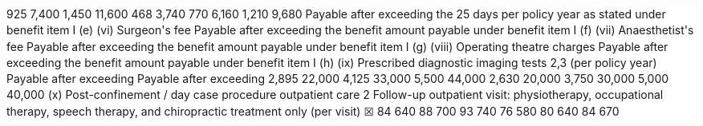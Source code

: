 <td>925</td>
<td>7,400</td>
<td>1,450</td>
<td>11,600</td>
<td>468</td>
<td>3,740</td>
<td>770</td>
<td>6,160</td>
<td>1,210</td>
<td>9,680</td>
</tr>
<tr>
<td colspan="12">Payable after exceeding the 25 days per policy year as stated under benefit item I (e)</td>
</tr>
<tr>
<td>(vi) Surgeon's fee</td>
<td colspan="12">Payable after exceeding the benefit amount payable under benefit item I (f)</td>
</tr>
<tr>
<td>(vii) Anaesthetist's fee</td>
<td colspan="12">Payable after exceeding the benefit amount payable under benefit item I (g)</td>
</tr>
<tr>
<td>(viii) Operating theatre charges</td>
<td colspan="12">Payable after exceeding the benefit amount payable under benefit item I (h)</td>
</tr>
<tr>
<td rowspan="2">(ix) Prescribed diagnostic imaging tests 2,3 (per policy year)</td>
<td colspan="6">Payable after exceeding</td>
<td colspan="6">Payable after exceeding</td>
</tr>
<tr>
<td>2,895</td>
<td>22,000</td>
<td>4,125</td>
<td>33,000</td>
<td>5,500</td>
<td>44,000</td>
<td>2,630</td>
<td>20,000</td>
<td>3,750</td>
<td>30,000</td>
<td>5,000</td>
<td>40,000</td>
</tr>
<tr>
<td rowspan="2">(x) Post-confinement / day case procedure outpatient care 2 Follow-up outpatient visit: physiotherapy, occupational therapy, speech therapy, and chiropractic treatment only (per visit) ☒</td>
<td>84</td>
<td>640</td>
<td>88</td>
<td>700</td>
<td>93</td>
<td>740</td>
<td>76</td>
<td>580</td>
<td>80</td>
<td>640</td>
<td>84</td>
<td>670</td>
</tr>
<tr>